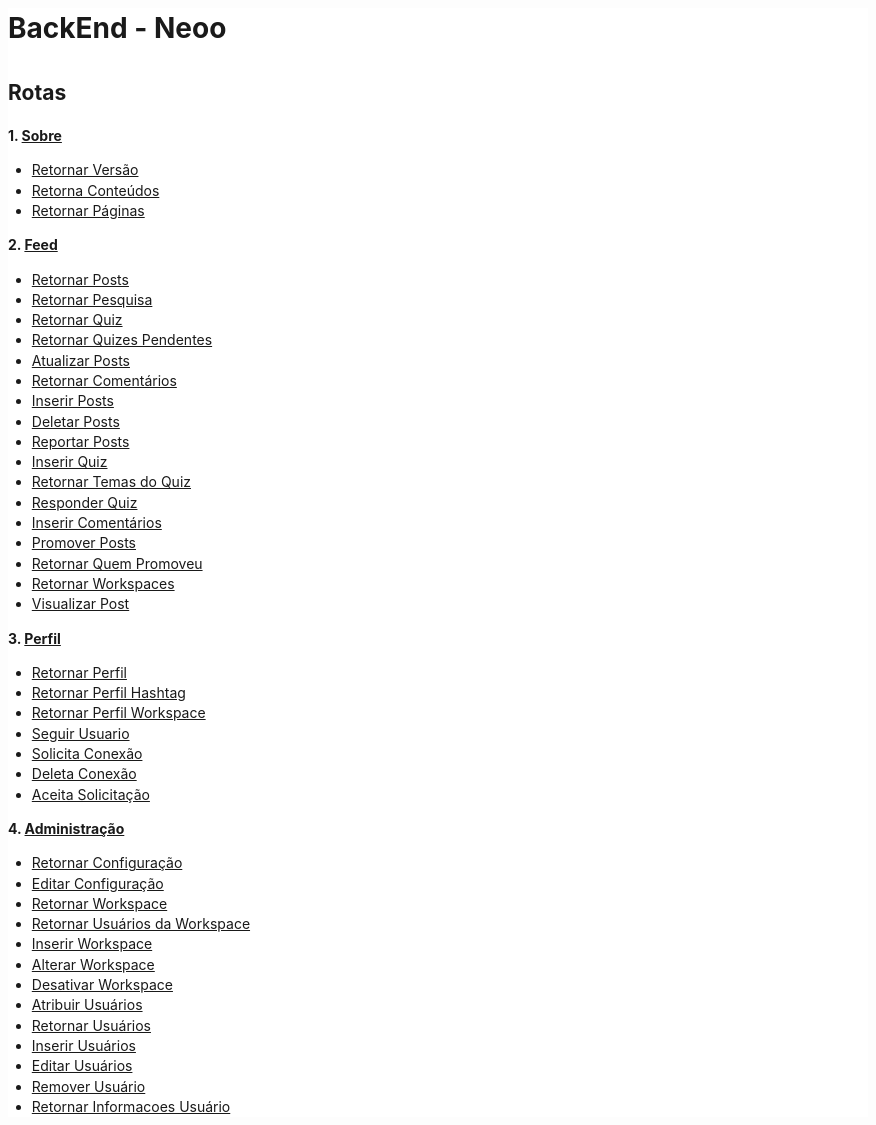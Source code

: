# BackEnd - Neoo

## Rotas

**1. [Sobre](#rotas-sobre)**


* [Retornar Versão](#retornar-versão)
* [Retorna Conteúdos](#retornar-conteúdos)
* [Retornar Páginas](#retorna-páginas)


**2. [Feed](#rotas-feed)**


* [Retornar Posts](#retornar-posts)
* [Retornar Pesquisa](#retornar-pesquisa)
* [Retornar Quiz](#retornar-quiz)
* [Retornar Quizes Pendentes](#retornar-quizes-pendentes)
* [Atualizar Posts](#atualizar-posts)
* [Retornar Comentários](#retornar-comentários)
* [Inserir Posts](#inserir-posts)
* [Deletar Posts](#deletar-posts)
* [Reportar Posts](#reportar-posts)
* [Inserir Quiz](#inserir-quiz)
* [Retornar Temas do Quiz](#retornar-temas-do-quiz)
* [Responder Quiz](#responder-quiz)
* [Inserir Comentários](#inserir-comentários)
* [Promover Posts](#promover-posts)
* [Retornar Quem Promoveu](#retornar-quem-promoveu)
* [Retornar Workspaces](#retornar-workspaces)
* [Visualizar Post](#visualizar-post)


**3. [Perfil](#rotas-perfil)**

* [Retornar Perfil](#retornar-perfil)
* [Retornar Perfil Hashtag](#retornar-perfil-hashtag)
* [Retornar Perfil Workspace](#retornar-perfil-workspace)
* [Seguir Usuario](#seguir-usuário)
* [Solicita Conexão](#solicita-conexão)
* [Deleta Conexão](#deleta-conexão)
* [Aceita Solicitação](#aceita-solicitação)

**4. [Administração](#rotas-administração)**

* [Retornar Configuração](#retornar-configuração)
* [Editar Configuração](#editar-configuração)
* [Retornar Workspace](#retornar-workspace)
* [Retornar Usuários da Workspace](#retornar-usuarios-da-workspace)
* [Inserir Workspace](#inserir-workspace)
* [Alterar Workspace](#alterar-workspace)
* [Desativar Workspace](#deletar-workspace)
* [Atribuir Usuários](#atribuir-usuários)
* [Retornar Usuários](#retornar-usuários)
* [Inserir Usuários](#inserir-usuários)
* [Editar Usuários](#editar-usuários)
* [Remover Usuário](#remover-usuários)
* [Retornar Informacoes Usuário](#retornar-informacoes-usuários)
